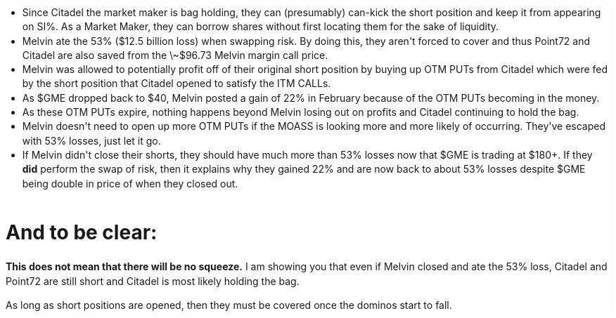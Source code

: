 * Since Citadel the market maker is bag holding, they can (presumably) can-kick the short position and keep it from appearing on SI%. As a Market Maker, they can borrow shares without first locating them for the sake of liquidity.
* Melvin ate the 53% ($12.5 billion loss) when swapping risk. By doing this, they aren't forced to cover and thus Point72 and Citadel are also saved from the \~$96.73 Melvin margin call price.
* Melvin was allowed to potentially profit off of their original short position by buying up OTM PUTs from Citadel which were fed by the short position that Citadel opened to satisfy the ITM CALLs.
* As $GME dropped back to $40, Melvin posted a gain of 22% in February because of the OTM PUTs becoming in the money.
* As these OTM PUTs expire, nothing happens beyond Melvin losing out on profits and Citadel continuing to hold the bag.
* Melvin doesn't need to open up more OTM PUTs if the MOASS is looking more and more likely of occurring. They've escaped with 53% losses, just let it go.
* If Melvin didn't close their shorts, they should have much more than 53% losses now that $GME is trading at $180+. If they **did** perform the swap of risk, then it explains why they gained 22% and are now back to about 53% losses despite $GME being double in price of when they closed out.

# And to be clear:

**This does not mean that there will be no squeeze.** I am showing you that even if Melvin closed and ate the 53% loss, Citadel and Point72 are still short and Citadel is most likely holding the bag.

As long as short positions are opened, then they must be covered once the dominos start to fall.